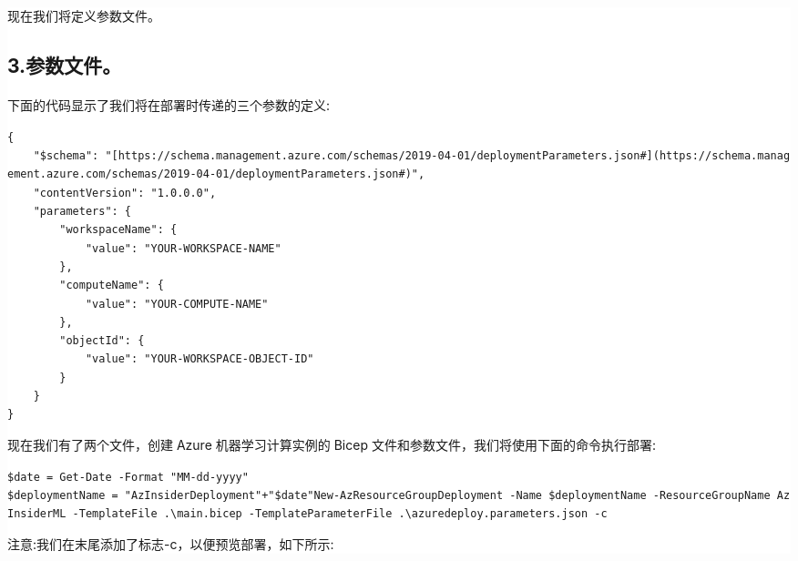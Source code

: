 现在我们将定义参数文件。

## 3.参数文件。

下面的代码显示了我们将在部署时传递的三个参数的定义:

```
{
    "$schema": "[https://schema.management.azure.com/schemas/2019-04-01/deploymentParameters.json#](https://schema.management.azure.com/schemas/2019-04-01/deploymentParameters.json#)",
    "contentVersion": "1.0.0.0",
    "parameters": {
        "workspaceName": {
            "value": "YOUR-WORKSPACE-NAME"
        },
        "computeName": {
            "value": "YOUR-COMPUTE-NAME"
        },
        "objectId": {
            "value": "YOUR-WORKSPACE-OBJECT-ID"
        }
    }
}
```

现在我们有了两个文件，创建 Azure 机器学习计算实例的 Bicep 文件和参数文件，我们将使用下面的命令执行部署:

```
$date = Get-Date -Format "MM-dd-yyyy"
$deploymentName = "AzInsiderDeployment"+"$date"New-AzResourceGroupDeployment -Name $deploymentName -ResourceGroupName AzInsiderML -TemplateFile .\main.bicep -TemplateParameterFile .\azuredeploy.parameters.json -c
```

注意:我们在末尾添加了标志-c，以便预览部署，如下所示:
